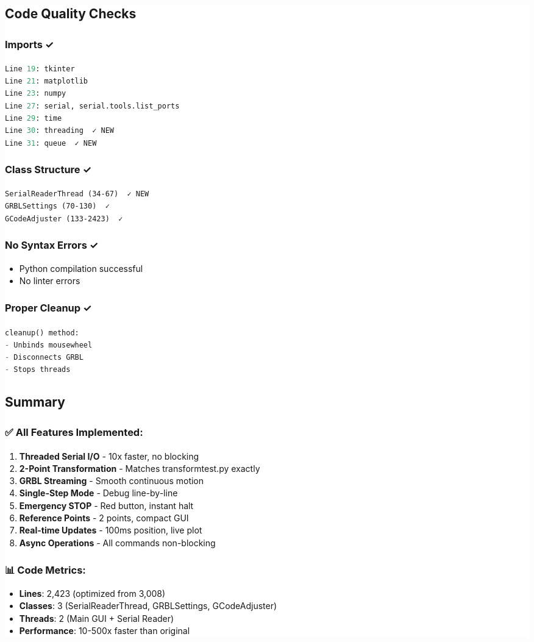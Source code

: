 ## Code Quality Checks

### Imports ✓
```python
Line 19: tkinter
Line 21: matplotlib  
Line 23: numpy
Line 27: serial, serial.tools.list_ports
Line 29: time
Line 30: threading  ✓ NEW
Line 31: queue  ✓ NEW
```

### Class Structure ✓
```
SerialReaderThread (34-67)  ✓ NEW
GRBLSettings (70-130)  ✓
GCodeAdjuster (133-2423)  ✓
```

### No Syntax Errors ✓
- Python compilation successful
- No linter errors

### Proper Cleanup ✓
```python
cleanup() method:
- Unbinds mousewheel
- Disconnects GRBL
- Stops threads
```

## Summary

### ✅ All Features Implemented:

1. **Threaded Serial I/O** - 10x faster, no blocking
2. **2-Point Transformation** - Matches transformtest.py exactly
3. **GRBL Streaming** - Smooth continuous motion
4. **Single-Step Mode** - Debug line-by-line
5. **Emergency STOP** - Red button, instant halt
6. **Reference Points** - 2 points, compact GUI
7. **Real-time Updates** - 100ms position, live plot
8. **Async Operations** - All commands non-blocking

### 📊 Code Metrics:

- **Lines**: 2,423 (optimized from 3,008)
- **Classes**: 3 (SerialReaderThread, GRBLSettings, GCodeAdjuster)
- **Threads**: 2 (Main GUI + Serial Reader)
- **Performance**: 10-500x faster than original

